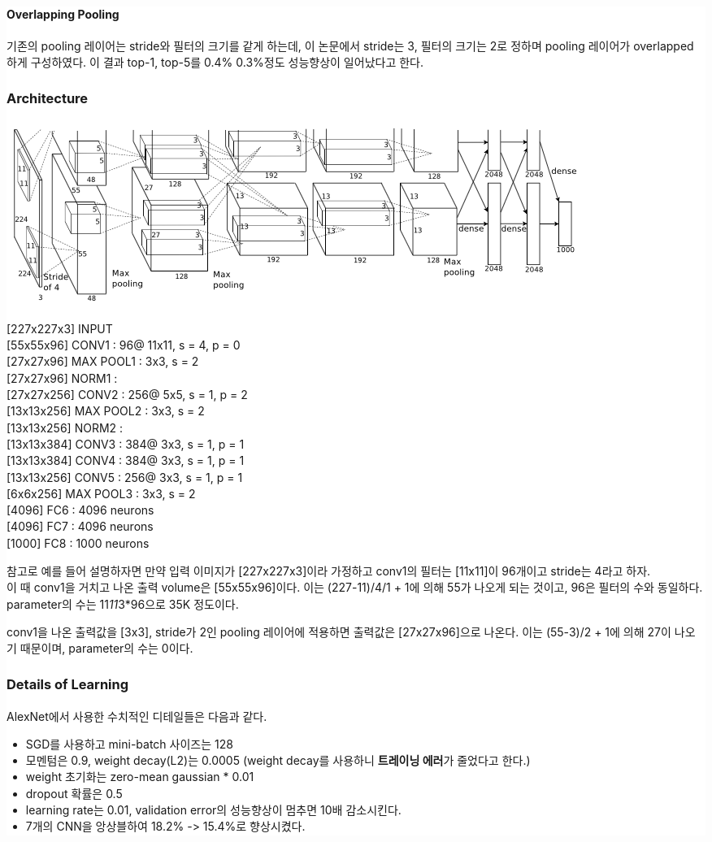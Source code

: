 #### Overlapping Pooling
기존의 pooling 레이어는 stride와 필터의 크기를 같게 하는데, 이 논문에서 stride는 3, 필터의 크기는 2로 정하며 pooling 레이어가 overlapped 하게 구성하였다. 이 결과 top-1, top-5를 0.4% 0.3%정도 성능향상이 일어났다고 한다.

### Architecture

<div class="imgcap">
<img src="/assets/Casestudy-CNN/alex-arch1.png">
</div>

[227x227x3]	INPUT<br>
[55x55x96]  CONV1		: 96@ 11x11, s = 4, p = 0<br>
[27x27x96]	MAX POOL1	: 3x3, s = 2<br>
[27x27x96]	NORM1		:<br>
[27x27x256]	CONV2		: 256@ 5x5, s = 1, p = 2<br>
[13x13x256] MAX POOL2	: 3x3, s = 2<br>
[13x13x256] NORM2		:<br>
[13x13x384] CONV3		: 384@ 3x3, s = 1, p = 1<br>
[13x13x384] CONV4		: 384@ 3x3, s = 1, p = 1<br>
[13x13x256] CONV5		: 256@ 3x3, s = 1, p = 1<br>
[6x6x256]   MAX POOL3	: 3x3, s = 2<br>
[4096]		FC6			: 4096 neurons<br>
[4096]		FC7			: 4096 neurons<br>
[1000]		FC8			: 1000 neurons<br>

참고로 예를 들어 설명하자면 만약 입력 이미지가 [227x227x3]이라 가정하고 conv1의 필터는 [11x11]이 96개이고 stride는 4라고 하자.<br>
이 때 conv1을 거치고 나온 출력 volume은 [55x55x96]이다. 이는 (227-11)/4/1 + 1에 의해 55가 나오게 되는 것이고, 96은 필터의 수와 동일하다. parameter의 수는 11*11*3*96으로 35K 정도이다.

conv1을 나온 출력값을 [3x3], stride가 2인 pooling 레이어에 적용하면 출력값은 [27x27x96]으로 나온다. 이는 (55-3)/2 + 1에 의해 27이 나오기 때문이며, parameter의 수는 0이다.

### Details of Learning
AlexNet에서 사용한 수치적인 디테일들은 다음과 같다.

- SGD를 사용하고 mini-batch 사이즈는 128
- 모멘텀은 0.9, weight decay(L2)는 0.0005 (weight decay를 사용하니 **트레이닝 에러**가 줄었다고 한다.)
- weight 초기화는 zero-mean gaussian * 0.01
- dropout 확률은 0.5
- learning rate는 0.01, validation error의 성능향상이 멈추면 10배 감소시킨다.
- 7개의 CNN을 앙상블하여 18.2% -> 15.4%로 향상시켰다.

